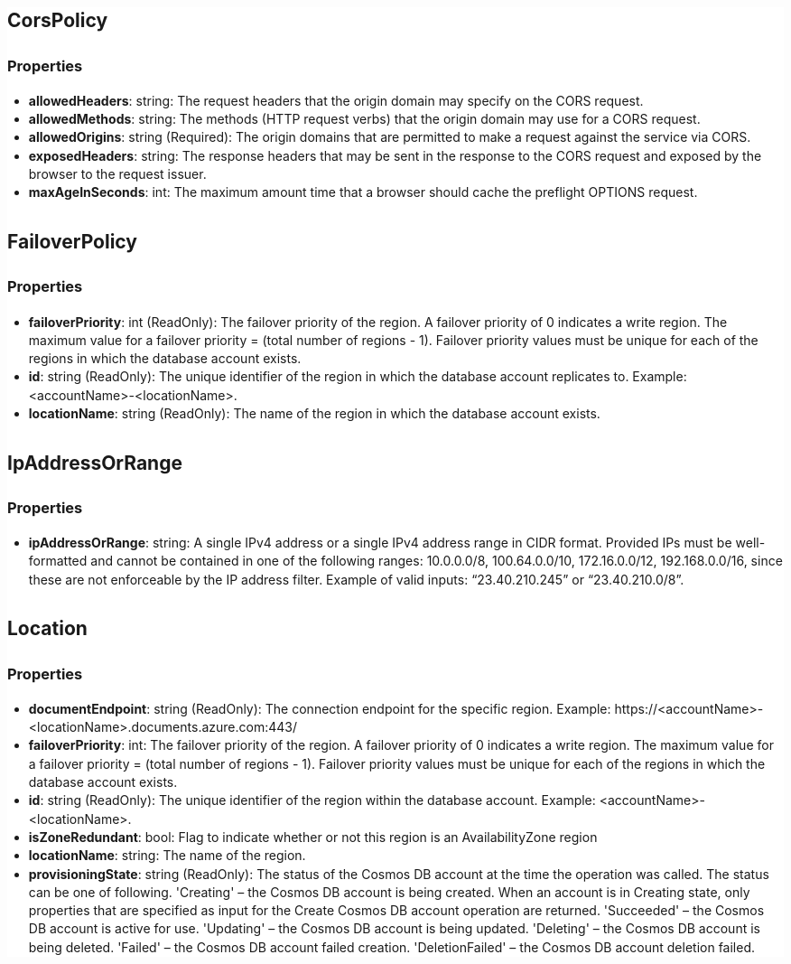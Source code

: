 ## CorsPolicy
### Properties
* **allowedHeaders**: string: The request headers that the origin domain may specify on the CORS request.
* **allowedMethods**: string: The methods (HTTP request verbs) that the origin domain may use for a CORS request.
* **allowedOrigins**: string (Required): The origin domains that are permitted to make a request against the service via CORS.
* **exposedHeaders**: string: The response headers that may be sent in the response to the CORS request and exposed by the browser to the request issuer.
* **maxAgeInSeconds**: int: The maximum amount time that a browser should cache the preflight OPTIONS request.

## FailoverPolicy
### Properties
* **failoverPriority**: int (ReadOnly): The failover priority of the region. A failover priority of 0 indicates a write region. The maximum value for a failover priority = (total number of regions - 1). Failover priority values must be unique for each of the regions in which the database account exists.
* **id**: string (ReadOnly): The unique identifier of the region in which the database account replicates to. Example: &lt;accountName&gt;-&lt;locationName&gt;.
* **locationName**: string (ReadOnly): The name of the region in which the database account exists.

## IpAddressOrRange
### Properties
* **ipAddressOrRange**: string: A single IPv4 address or a single IPv4 address range in CIDR format. Provided IPs must be well-formatted and cannot be contained in one of the following ranges: 10.0.0.0/8, 100.64.0.0/10, 172.16.0.0/12, 192.168.0.0/16, since these are not enforceable by the IP address filter. Example of valid inputs: “23.40.210.245” or “23.40.210.0/8”.

## Location
### Properties
* **documentEndpoint**: string (ReadOnly): The connection endpoint for the specific region. Example: https://&lt;accountName&gt;-&lt;locationName&gt;.documents.azure.com:443/
* **failoverPriority**: int: The failover priority of the region. A failover priority of 0 indicates a write region. The maximum value for a failover priority = (total number of regions - 1). Failover priority values must be unique for each of the regions in which the database account exists.
* **id**: string (ReadOnly): The unique identifier of the region within the database account. Example: &lt;accountName&gt;-&lt;locationName&gt;.
* **isZoneRedundant**: bool: Flag to indicate whether or not this region is an AvailabilityZone region
* **locationName**: string: The name of the region.
* **provisioningState**: string (ReadOnly): The status of the Cosmos DB account at the time the operation was called. The status can be one of following. 'Creating' – the Cosmos DB account is being created. When an account is in Creating state, only properties that are specified as input for the Create Cosmos DB account operation are returned. 'Succeeded' – the Cosmos DB account is active for use. 'Updating' – the Cosmos DB account is being updated. 'Deleting' – the Cosmos DB account is being deleted. 'Failed' – the Cosmos DB account failed creation. 'DeletionFailed' – the Cosmos DB account deletion failed.
